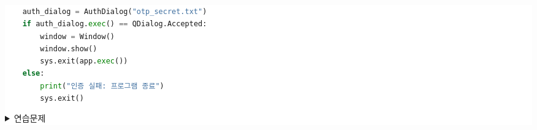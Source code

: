 ```python
    auth_dialog = AuthDialog("otp_secret.txt")
    if auth_dialog.exec() == QDialog.Accepted:
        window = Window()
        window.show()
        sys.exit(app.exec())
    else:
        print("인증 실패: 프로그램 종료")
        sys.exit()
```

<details><summary>연습문제</summary></details>